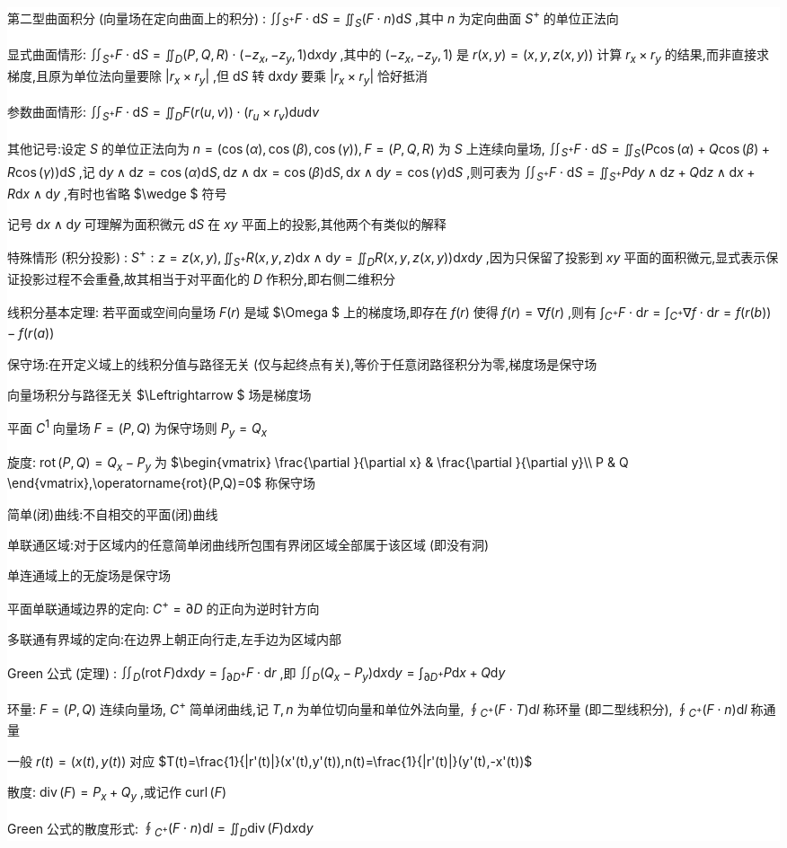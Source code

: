 第二型曲面积分 (向量场在定向曲面上的积分) : $\iint_{S^{+}}^{}F\cdot \mathrm{d}S=\iint_{S}^{}(F\cdot n)\mathrm{d}S$ ,其中 $n$ 为定向曲面 $S^{+}$ 的单位正法向

显式曲面情形: $\iint_{S^{+}}^{}F\cdot \mathrm{d}S=\iint_{D}^{}(P,Q,R)\cdot (-z_{x},-z_{y},1)\mathrm{d}x\mathrm{d}y$ ,其中的 $(-z_{x},-z_{y},1)$ 是 $r(x,y)=(x,y,z(x,y))$ 计算 $r_{x}\times r_{y}$ 的结果,而非直接求梯度,且原为单位法向量要除 $|r_{x}\times r_{y}|$ ,但 $\mathrm{d}S$ 转 $\mathrm{d}x\mathrm{d}y$ 要乘 $|r_{x}\times r_{y}|$ 恰好抵消

参数曲面情形: $\iint_{S^{+}}^{}F\cdot \mathrm{d}S=\iint_{D}^{}F(r(u,v))\cdot (r_{u}\times r_{v})\mathrm{d}u\mathrm{d}v$ 

其他记号:设定 $S$ 的单位正法向为 $n=(\cos(\alpha ),\cos(\beta ),\cos(\gamma )),F=(P,Q,R)$ 为 $S$ 上连续向量场, $\iint_{S^{+}}^{}F\cdot \mathrm{d}S=\iint_{S}^{}(P\cos(\alpha )+Q\cos(\beta )+R\cos(\gamma ))\mathrm{d}S$ ,记 $\mathrm{d}y\wedge \mathrm{d}z=\cos(\alpha )\mathrm{d}S,\mathrm{d}z\wedge \mathrm{d}x=\cos(\beta )\mathrm{d}S,\mathrm{d}x\wedge \mathrm{d}y=\cos(\gamma )\mathrm{d}S$ ,则可表为 $\iint_{S^{+}}^{}F\cdot \mathrm{d}S=\iint_{S^{+}}^{}P\mathrm{d}y\wedge \mathrm{d}z+Q\mathrm{d}z\wedge \mathrm{d}x+R\mathrm{d}x\wedge \mathrm{d}y$ ,有时也省略 $\wedge $ 符号

记号 $\mathrm{d}x\wedge \mathrm{d}y$ 可理解为面积微元 $\mathrm{d}S$ 在 $xy$ 平面上的投影,其他两个有类似的解释

特殊情形 (积分投影) : $S^{+}:z=z(x,y),\iint_{S^{+}}^{}R(x,y,z)\mathrm{d}x\wedge \mathrm{d}y=\iint_{D}^{}R(x,y,z(x,y))\mathrm{d}x\mathrm{d}y$ ,因为只保留了投影到 $xy$ 平面的面积微元,显式表示保证投影过程不会重叠,故其相当于对平面化的 $D$ 作积分,即右侧二维积分

线积分基本定理: 若平面或空间向量场 $F(r)$ 是域 $\Omega $ 上的梯度场,即存在 $f(r)$ 使得 $f(r)=\nabla f(r)$ ,则有 $\int_{C^{+}}^{}F\cdot \mathrm{d}r=\int_{C^{+}}^{}\nabla f\cdot \mathrm{d}r=f(r(b))-f(r(a))$ 

保守场:在开定义域上的线积分值与路径无关 (仅与起终点有关),等价于任意闭路径积分为零,梯度场是保守场

向量场积分与路径无关 $\Leftrightarrow $ 场是梯度场

平面 $C^{1}$ 向量场 $F=(P,Q)$ 为保守场则 $P_{y}=Q_{x}$ 

旋度: $\operatorname{rot}(P,Q)=Q_{x}-P_{y}$ 为 $\begin{vmatrix}
    \frac{\partial }{\partial x} & \frac{\partial }{\partial y}\\
    P & Q
\end{vmatrix},\operatorname{rot}(P,Q)=0$ 称保守场

简单(闭)曲线:不自相交的平面(闭)曲线

单联通区域:对于区域内的任意简单闭曲线所包围有界闭区域全部属于该区域 (即没有洞)

单连通域上的无旋场是保守场

平面单联通域边界的定向: $C^{+}=\partial D$ 的正向为逆时针方向

多联通有界域的定向:在边界上朝正向行走,左手边为区域内部

Green 公式 (定理) : $\iint_{D}^{}(\operatorname{rot}F)\mathrm{d}x\mathrm{d}y=\int_{\partial D^{+}}^{}F\cdot \mathrm{d}r$ ,即 $\iint_{D}^{}(Q_{x}-P_{y})\mathrm{d}x\mathrm{d}y=\int_{\partial D^{+}}^{}P\mathrm{d}x+Q\mathrm{d}y$ 

环量: $F=(P,Q)$ 连续向量场, $C^{+}$ 简单闭曲线,记 $T,n$ 为单位切向量和单位外法向量, $\oint_{C^{+}}^{}(F\cdot T)\mathrm{d}l$ 称环量 (即二型线积分), $\oint_{C^{+}}^{}(F\cdot n)\mathrm{d}l$ 称通量

一般 $r(t)=(x(t),y(t))$ 对应 $T(t)=\frac{1}{|r'(t)|}(x'(t),y'(t)),n(t)=\frac{1}{|r'(t)|}(y'(t),-x'(t))$ 

散度: $\operatorname{div}(F)=P_{x}+Q_{y}$ ,或记作 $\operatorname{curl}(F)$ 

Green 公式的散度形式: $\oint_{C^{+}}^{}(F\cdot n)\mathrm{d}l=\iint_{D}^{}\operatorname{div}(F)\mathrm{d}x\mathrm{d}y$ 
